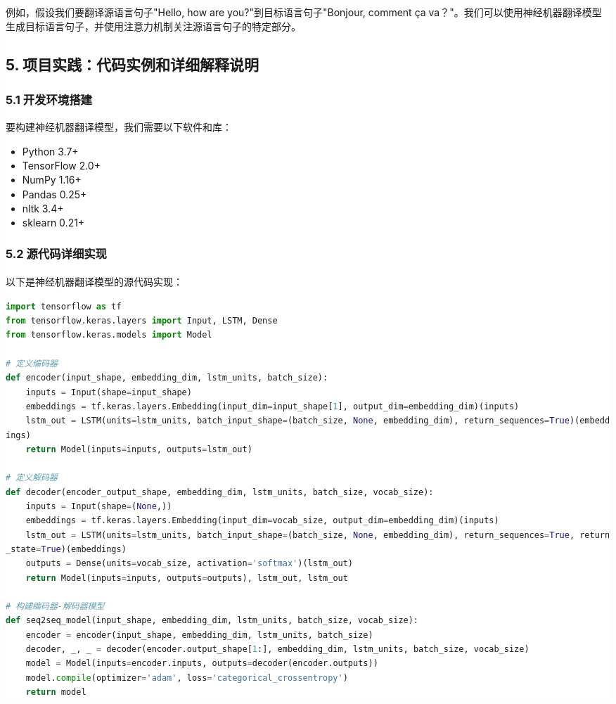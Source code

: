 例如，假设我们要翻译源语言句子"Hello, how are you?"到目标语言句子"Bonjour, comment ça va？"。我们可以使用神经机器翻译模型生成目标语言句子，并使用注意力机制关注源语言句子的特定部分。

## 5. 项目实践：代码实例和详细解释说明

### 5.1 开发环境搭建

要构建神经机器翻译模型，我们需要以下软件和库：

- Python 3.7+
- TensorFlow 2.0+
- NumPy 1.16+
- Pandas 0.25+
- nltk 3.4+
- sklearn 0.21+

### 5.2 源代码详细实现

以下是神经机器翻译模型的源代码实现：

```python
import tensorflow as tf
from tensorflow.keras.layers import Input, LSTM, Dense
from tensorflow.keras.models import Model

# 定义编码器
def encoder(input_shape, embedding_dim, lstm_units, batch_size):
    inputs = Input(shape=input_shape)
    embeddings = tf.keras.layers.Embedding(input_dim=input_shape[1], output_dim=embedding_dim)(inputs)
    lstm_out = LSTM(units=lstm_units, batch_input_shape=(batch_size, None, embedding_dim), return_sequences=True)(embeddings)
    return Model(inputs=inputs, outputs=lstm_out)

# 定义解码器
def decoder(encoder_output_shape, embedding_dim, lstm_units, batch_size, vocab_size):
    inputs = Input(shape=(None,))
    embeddings = tf.keras.layers.Embedding(input_dim=vocab_size, output_dim=embedding_dim)(inputs)
    lstm_out = LSTM(units=lstm_units, batch_input_shape=(batch_size, None, embedding_dim), return_sequences=True, return_state=True)(embeddings)
    outputs = Dense(units=vocab_size, activation='softmax')(lstm_out)
    return Model(inputs=inputs, outputs=outputs), lstm_out, lstm_out

# 构建编码器-解码器模型
def seq2seq_model(input_shape, embedding_dim, lstm_units, batch_size, vocab_size):
    encoder = encoder(input_shape, embedding_dim, lstm_units, batch_size)
    decoder, _, _ = decoder(encoder.output_shape[1:], embedding_dim, lstm_units, batch_size, vocab_size)
    model = Model(inputs=encoder.inputs, outputs=decoder(encoder.outputs))
    model.compile(optimizer='adam', loss='categorical_crossentropy')
    return model
```
